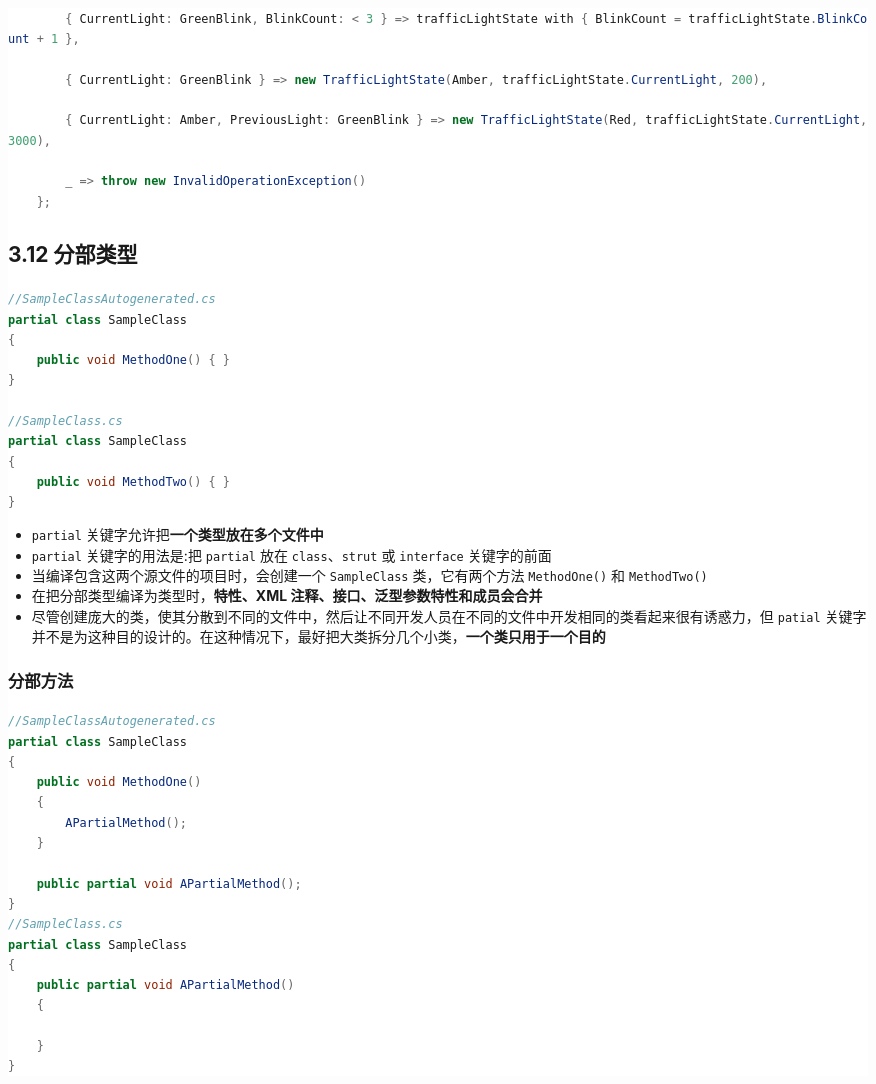 ```c#
        { CurrentLight: GreenBlink, BlinkCount: < 3 } => trafficLightState with { BlinkCount = trafficLightState.BlinkCount + 1 },

        { CurrentLight: GreenBlink } => new TrafficLightState(Amber, trafficLightState.CurrentLight, 200),

        { CurrentLight: Amber, PreviousLight: GreenBlink } => new TrafficLightState(Red, trafficLightState.CurrentLight, 3000),

        _ => throw new InvalidOperationException()
    };
```

## 3.12 分部类型

```c#
//SampleClassAutogenerated.cs
partial class SampleClass
{
    public void MethodOne() { }
}

//SampleClass.cs
partial class SampleClass
{
    public void MethodTwo() { }
}
```

* `partial` 关键字允许把**一个类型放在多个文件中**
* `partial` 关键字的用法是:把 `partial` 放在 `class`、`strut` 或 `interface` 关键字的前面
* 当编译包含这两个源文件的项目时，会创建一个 `SampleClass` 类，它有两个方法 `MethodOne()` 和 `MethodTwo()`
* 在把分部类型编译为类型时，**特性、XML 注释、接口、泛型参数特性和成员会合并**
* 尽管创建庞大的类，使其分散到不同的文件中，然后让不同开发人员在不同的文件中开发相同的类看起来很有诱惑力，但 `patial` 关键字并不是为这种目的设计的。在这种情况下，最好把大类拆分几个小类，**一个类只用于一个目的**

### 分部方法

```c#
//SampleClassAutogenerated.cs
partial class SampleClass
{
    public void MethodOne()
    {
        APartialMethod();
    }

    public partial void APartialMethod();
}
//SampleClass.cs
partial class SampleClass
{
    public partial void APartialMethod()
    {

    }
}
```
